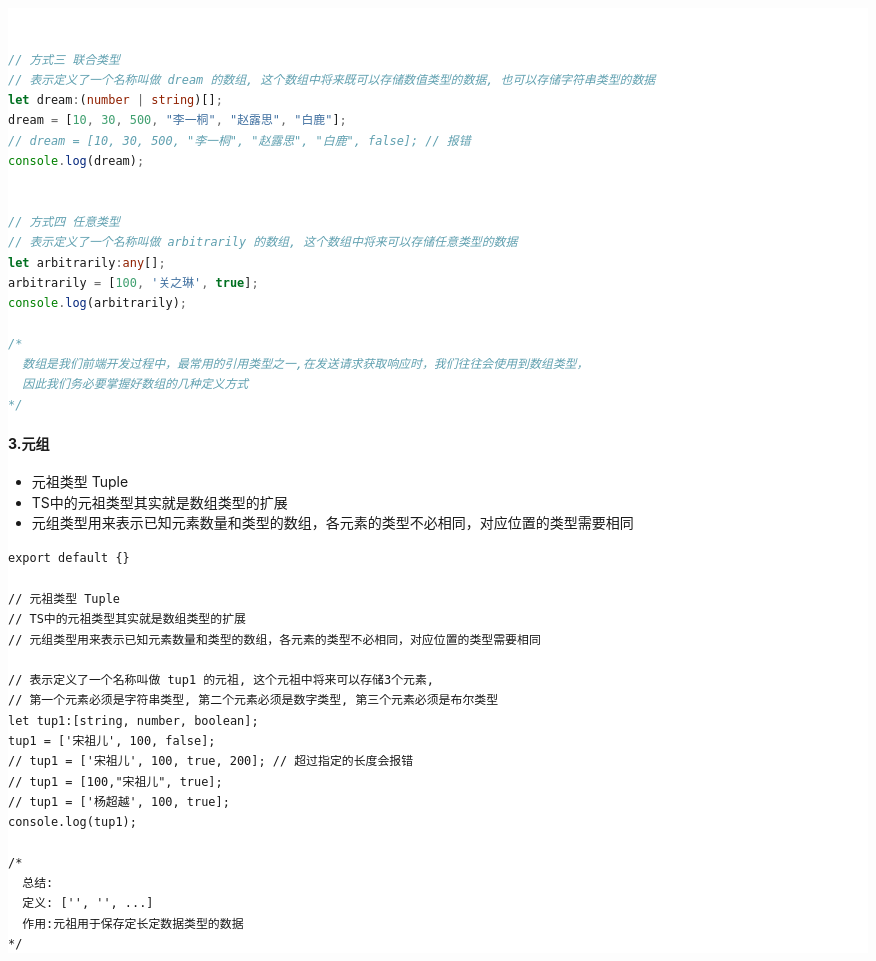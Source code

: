 ```typescript


// 方式三 联合类型
// 表示定义了一个名称叫做 dream 的数组, 这个数组中将来既可以存储数值类型的数据, 也可以存储字符串类型的数据
let dream:(number | string)[];
dream = [10, 30, 500, "李一桐", "赵露思", "白鹿"];
// dream = [10, 30, 500, "李一桐", "赵露思", "白鹿", false]; // 报错
console.log(dream);


// 方式四 任意类型
// 表示定义了一个名称叫做 arbitrarily 的数组, 这个数组中将来可以存储任意类型的数据
let arbitrarily:any[]; 
arbitrarily = [100, '关之琳', true];
console.log(arbitrarily);

/* 
  数组是我们前端开发过程中，最常用的引用类型之一,在发送请求获取响应时，我们往往会使用到数组类型，
  因此我们务必要掌握好数组的几种定义方式
*/

```

#### 3.元组

- 元祖类型 Tuple
- TS中的元祖类型其实就是数组类型的扩展
- 元组类型用来表示已知元素数量和类型的数组，各元素的类型不必相同，对应位置的类型需要相同

```
export default {}

// 元祖类型 Tuple
// TS中的元祖类型其实就是数组类型的扩展
// 元组类型用来表示已知元素数量和类型的数组，各元素的类型不必相同，对应位置的类型需要相同

// 表示定义了一个名称叫做 tup1 的元祖, 这个元祖中将来可以存储3个元素, 
// 第一个元素必须是字符串类型, 第二个元素必须是数字类型, 第三个元素必须是布尔类型
let tup1:[string, number, boolean]; 
tup1 = ['宋祖儿', 100, false];
// tup1 = ['宋祖儿', 100, true, 200]; // 超过指定的长度会报错
// tup1 = [100,"宋祖儿", true];
// tup1 = ['杨超越', 100, true];
console.log(tup1); 

/* 
  总结:
  定义: ['', '', ...]
  作用:元祖用于保存定长定数据类型的数据
*/
```


  [props: string]: any
  [props: string]: string
  [props: string]: number
  [index: number]: string;
